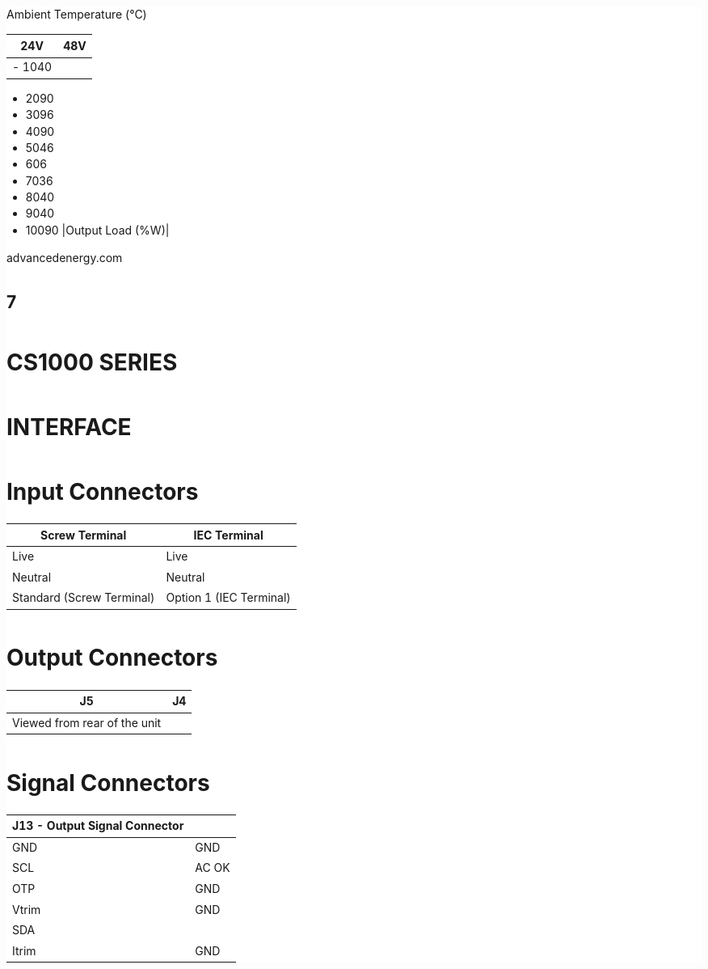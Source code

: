 Ambient Temperature (°C)

|24V|48V|
|---|---|
|- 1040
- 2090
- 3096
- 4090
- 5046
- 606
- 7036
- 8040
- 9040
- 10090
|Output Load (%W)|

advancedenergy.com

7
---
# CS1000 SERIES

# INTERFACE

# Input Connectors

|Screw Terminal|IEC Terminal|
|---|---|
|Live|Live|
|Neutral|Neutral|
|Standard (Screw Terminal)|Option 1 (IEC Terminal)|

# Output Connectors

|J5|J4|
|---|---|
|Viewed from rear of the unit| |

# Signal Connectors

|J13 - Output Signal Connector| |
|---|---|
|GND|GND|
|SCL|AC OK|
|OTP|GND|
|Vtrim|GND|
|SDA| |
|Itrim|GND|
